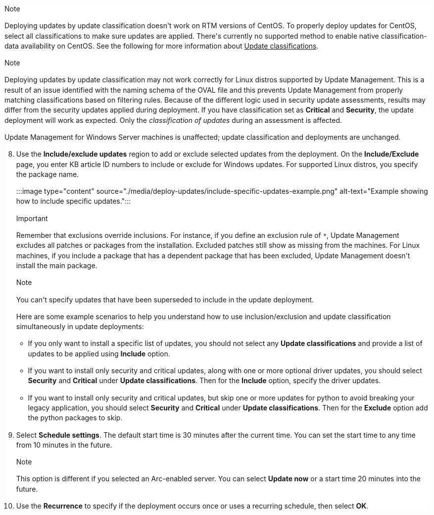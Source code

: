    >[!NOTE]
   > Deploying updates by update classification doesn't work on RTM versions of CentOS. To properly deploy updates for CentOS, select all classifications to make sure updates are applied. There's currently no supported method to enable native classification-data availability on CentOS. See the following for more information about [Update classifications](overview.md#update-classifications).

   >[!NOTE]
   > Deploying updates by update classification may not work correctly for Linux distros supported by Update Management. This is a result of an issue identified with the naming schema of the OVAL file and this prevents Update Management from properly matching classifications based on filtering rules. Because of the different logic used in security update assessments, results may differ from the security updates applied during deployment. If you have classification set as **Critical** and **Security**, the update deployment will work as expected. Only the *classification of updates* during an assessment is affected.
   >
   > Update Management for Windows Server machines is unaffected; update classification and deployments are unchanged.

8. Use the **Include/exclude updates** region to add or exclude selected updates from the deployment. On the **Include/Exclude** page, you enter KB article ID numbers to include or exclude for Windows updates. For supported Linux distros, you specify the package name.

   :::image type="content" source="./media/deploy-updates/include-specific-updates-example.png" alt-text="Example showing how to include specific updates.":::

   > [!IMPORTANT]
   > Remember that exclusions override inclusions. For instance, if you define an exclusion rule of `*`, Update Management excludes all patches or packages from the installation. Excluded patches still show as missing from the machines. For Linux machines, if you include a package that has a dependent package that has been excluded, Update Management doesn't install the main package.

   > [!NOTE]
   > You can't specify updates that have been superseded to include in the update deployment.

   Here are some example scenarios to help you understand how to use inclusion/exclusion and update classification simultaneously in update deployments:

   * If you only want to install a specific list of updates, you should not select any **Update classifications** and provide a list of updates to be applied using **Include** option.

   * If you want to install only security and critical updates, along with one or more optional driver updates, you should select **Security** and **Critical** under **Update classifications**. Then for the **Include** option, specify the driver updates.

   * If you want to install only security and critical updates, but skip one or more updates for python to avoid breaking your legacy application, you should select **Security** and **Critical** under **Update classifications**. Then for the **Exclude** option add the python packages to skip.

9. Select **Schedule settings**. The default start time is 30 minutes after the current time. You can set the start time to any time from 10 minutes in the future.

    > [!NOTE]
    > This option is different if you selected an Arc-enabled server. You can select **Update now** or a start time 20 minutes into the future.

10. Use the **Recurrence** to specify if the deployment occurs once or uses a recurring schedule, then select **OK**.
